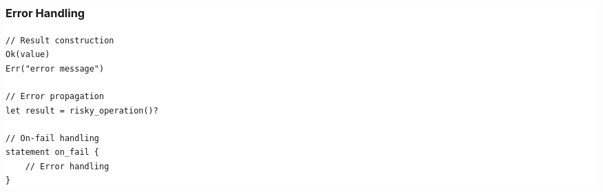 ### Error Handling

```kairei
// Result construction
Ok(value)
Err("error message")

// Error propagation
let result = risky_operation()?

// On-fail handling
statement on_fail {
    // Error handling
}
```